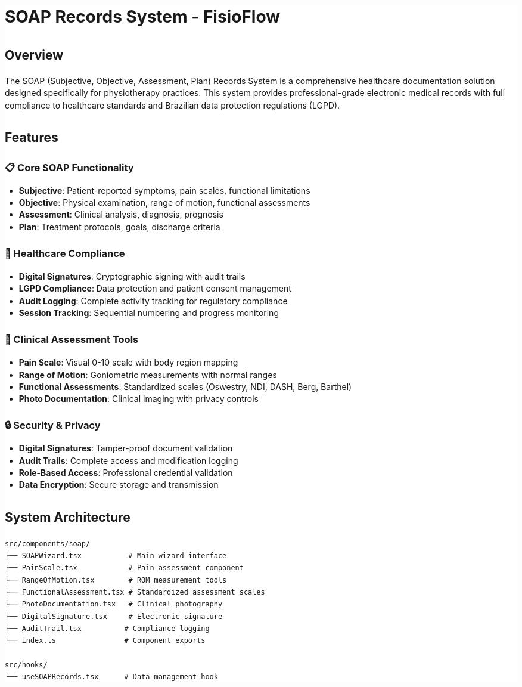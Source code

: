 # SOAP Records System - FisioFlow

## Overview

The SOAP (Subjective, Objective, Assessment, Plan) Records System is a comprehensive healthcare documentation solution designed specifically for physiotherapy practices. This system provides professional-grade electronic medical records with full compliance to healthcare standards and Brazilian data protection regulations (LGPD).

## Features

### 📋 Core SOAP Functionality
- **Subjective**: Patient-reported symptoms, pain scales, functional limitations
- **Objective**: Physical examination, range of motion, functional assessments  
- **Assessment**: Clinical analysis, diagnosis, prognosis
- **Plan**: Treatment protocols, goals, discharge criteria

### 🏥 Healthcare Compliance
- **Digital Signatures**: Cryptographic signing with audit trails
- **LGPD Compliance**: Data protection and patient consent management
- **Audit Logging**: Complete activity tracking for regulatory compliance
- **Session Tracking**: Sequential numbering and progress monitoring

### 🎯 Clinical Assessment Tools
- **Pain Scale**: Visual 0-10 scale with body region mapping
- **Range of Motion**: Goniometric measurements with normal ranges
- **Functional Assessments**: Standardized scales (Oswestry, NDI, DASH, Berg, Barthel)
- **Photo Documentation**: Clinical imaging with privacy controls

### 🔒 Security & Privacy
- **Digital Signatures**: Tamper-proof document validation
- **Audit Trails**: Complete access and modification logging
- **Role-Based Access**: Professional credential validation
- **Data Encryption**: Secure storage and transmission

## System Architecture

```
src/components/soap/
├── SOAPWizard.tsx           # Main wizard interface
├── PainScale.tsx            # Pain assessment component
├── RangeOfMotion.tsx        # ROM measurement tools
├── FunctionalAssessment.tsx # Standardized assessment scales
├── PhotoDocumentation.tsx   # Clinical photography
├── DigitalSignature.tsx     # Electronic signature
├── AuditTrail.tsx          # Compliance logging
└── index.ts                # Component exports

src/hooks/
└── useSOAPRecords.tsx      # Data management hook
```
